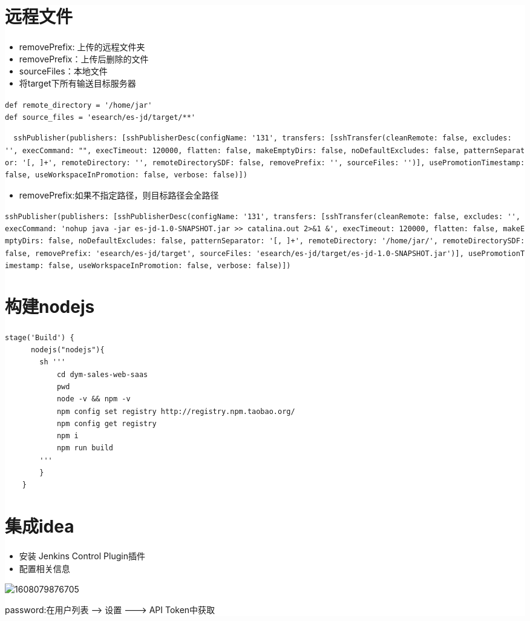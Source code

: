 # 远程文件

- removePrefix: 上传的远程文件夹
- removePrefix：上传后删除的文件
- sourceFiles：本地文件
- 将target下所有输送目标服务器

```
def remote_directory = '/home/jar'
def source_files = 'esearch/es-jd/target/**'
```

```shell
  sshPublisher(publishers: [sshPublisherDesc(configName: '131', transfers: [sshTransfer(cleanRemote: false, excludes: '', execCommand: "", execTimeout: 120000, flatten: false, makeEmptyDirs: false, noDefaultExcludes: false, patternSeparator: '[, ]+', remoteDirectory: '', remoteDirectorySDF: false, removePrefix: '', sourceFiles: '')], usePromotionTimestamp: false, useWorkspaceInPromotion: false, verbose: false)])
```

- removePrefix:如果不指定路径，则目标路径会全路径

```shell
sshPublisher(publishers: [sshPublisherDesc(configName: '131', transfers: [sshTransfer(cleanRemote: false, excludes: '', execCommand: 'nohup java -jar es-jd-1.0-SNAPSHOT.jar >> catalina.out 2>&1 &', execTimeout: 120000, flatten: false, makeEmptyDirs: false, noDefaultExcludes: false, patternSeparator: '[, ]+', remoteDirectory: '/home/jar/', remoteDirectorySDF: false, removePrefix: 'esearch/es-jd/target', sourceFiles: 'esearch/es-jd/target/es-jd-1.0-SNAPSHOT.jar')], usePromotionTimestamp: false, useWorkspaceInPromotion: false, verbose: false)])
```

# 构建nodejs

```shell
stage('Build') {
      nodejs("nodejs"){
		sh '''
			cd dym-sales-web-saas
			pwd
			node -v && npm -v
			npm config set registry http://registry.npm.taobao.org/
			npm config get registry
			npm i
			npm run build
		'''
        }
    }
```

# 集成idea

- 安装 Jenkins Control Plugin插件
- 配置相关信息

![1608079876705](D:/git/gitee/xiaoxiao/image/jkens/1608079876705.png)

password:在用户列表 --> 设置 --->  API Token中获取

